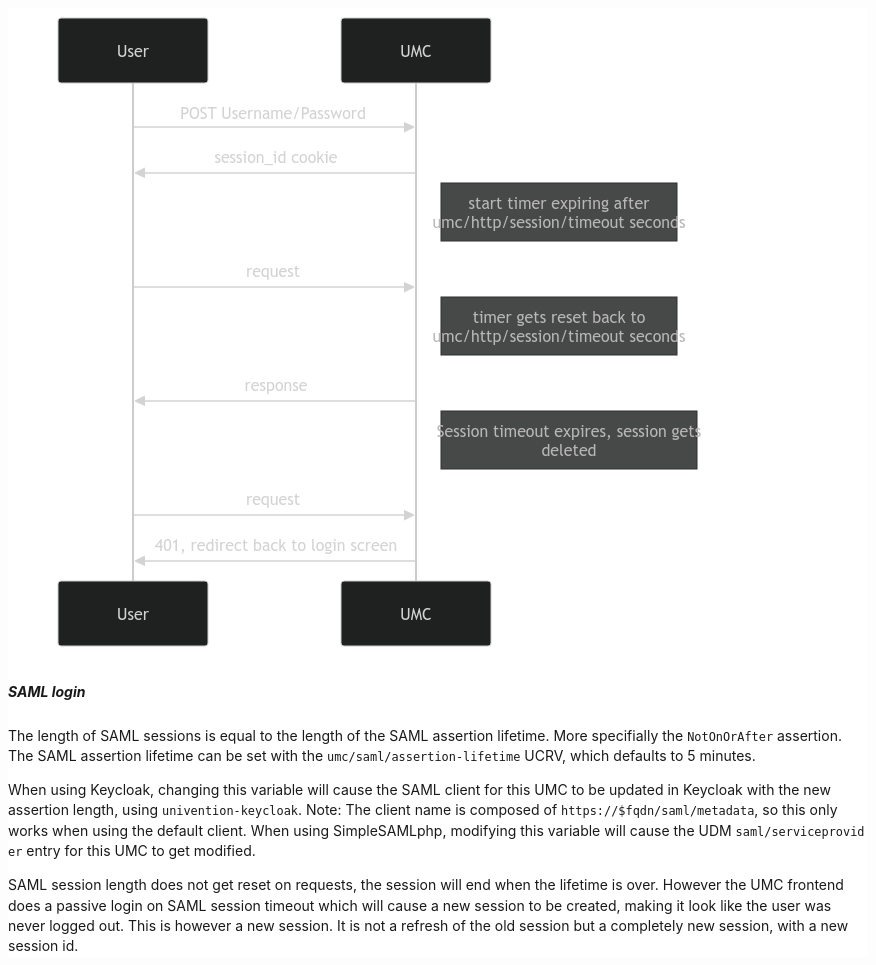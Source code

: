 ![plain login session refresh mechanism](doc/plain-login-session-refresh.png)

##### SAML login
The length of SAML sessions is equal to the length of the SAML assertion lifetime.
More specifially the `NotOnOrAfter` assertion.
The SAML assertion lifetime can be set with the `umc/saml/assertion-lifetime` UCRV, which defaults to 5 minutes.

When using Keycloak, changing this variable will cause the SAML client for this UMC to be updated in Keycloak with the new assertion length, using `univention-keycloak`.
Note: The client name is composed of `https://$fqdn/saml/metadata`, so this only works when using the default client.
When using SimpleSAMLphp, modifying this variable will cause the UDM `saml/serviceprovider` entry for this UMC to get modified.

SAML session length does not get reset on requests, the session will end when the lifetime is over.
However the UMC frontend does a passive login on SAML session timeout which will cause a new session to be created, making it look like the user was never logged out.
This is however a new session. It is not a refresh of the old session but a completely new session, with a new session id.
